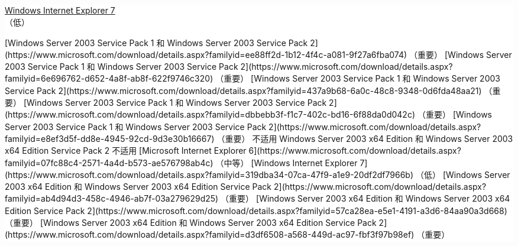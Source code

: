 [Windows Internet Explorer 7](https://www.microsoft.com/download/details.aspx?familyid=feaf2adf-7892-4dbf-a147-db4d5dbe52f3)  
（低）
</td>
<td style="border:1px solid black;">
[Windows Server 2003 Service Pack 1 和 Windows Server 2003 Service Pack 2](https://www.microsoft.com/download/details.aspx?familyid=ee88ff2d-1b12-4f4c-a081-9f27a6fba074)  
（重要）
</td>
<td style="border:1px solid black;">
[Windows Server 2003 Service Pack 1 和 Windows Server 2003 Service Pack 2](https://www.microsoft.com/download/details.aspx?familyid=6e696762-d652-4a8f-ab8f-622f9746c320)  
（重要）
</td>
<td style="border:1px solid black;">
[Windows Server 2003 Service Pack 1 和 Windows Server 2003 Service Pack 2](https://www.microsoft.com/download/details.aspx?familyid=437a9b68-6a0c-48c8-9348-0d6fda48aa21)  
（重要）
</td>
<td style="border:1px solid black;">
[Windows Server 2003 Service Pack 1 和 Windows Server 2003 Service Pack 2](https://www.microsoft.com/download/details.aspx?familyid=dbbebb3f-f1c7-402c-bd16-6f88da0d042c)  
（重要）
</td>
<td style="border:1px solid black;">
[Windows Server 2003 Service Pack 1 和 Windows Server 2003 Service Pack 2](https://www.microsoft.com/download/details.aspx?familyid=e8ef3d5f-dd8e-4945-92cd-9d3e30b16667)  
（重要）
</td>
<td style="border:1px solid black;">
不适用
</td>
</tr>
<tr>
<td style="border:1px solid black;">
Windows Server 2003 x64 Edition 和 Windows Server 2003 x64 Edition Service Pack 2
</td>
<td style="border:1px solid black;">
不适用
</td>
<td style="border:1px solid black;">
[Microsoft Internet Explorer 6](https://www.microsoft.com/download/details.aspx?familyid=07fc88c4-2571-4a4d-b573-ae576798ab4c)  
（中等）  
[Windows Internet Explorer 7](https://www.microsoft.com/download/details.aspx?familyid=319dba34-07ca-47f9-a1e9-20df2df7966b)  
（低）
</td>
<td style="border:1px solid black;">
[Windows Server 2003 x64 Edition 和 Windows Server 2003 x64 Edition Service Pack 2](https://www.microsoft.com/download/details.aspx?familyid=ab4d94d3-458c-4946-ab7f-03a279629d25)  
（重要）
</td>
<td style="border:1px solid black;">
[Windows Server 2003 x64 Edition 和 Windows Server 2003 x64 Edition Service Pack 2](https://www.microsoft.com/download/details.aspx?familyid=57ca28ea-e5e1-4191-a3d6-84aa90a3d668)  
（重要）
</td>
<td style="border:1px solid black;">
[Windows Server 2003 x64 Edition 和 Windows Server 2003 x64 Edition Service Pack 2](https://www.microsoft.com/download/details.aspx?familyid=d3df6508-a568-449d-ac97-fbf3f97b98ef)  
（重要）
</td>
<td style="border:1px solid black;">